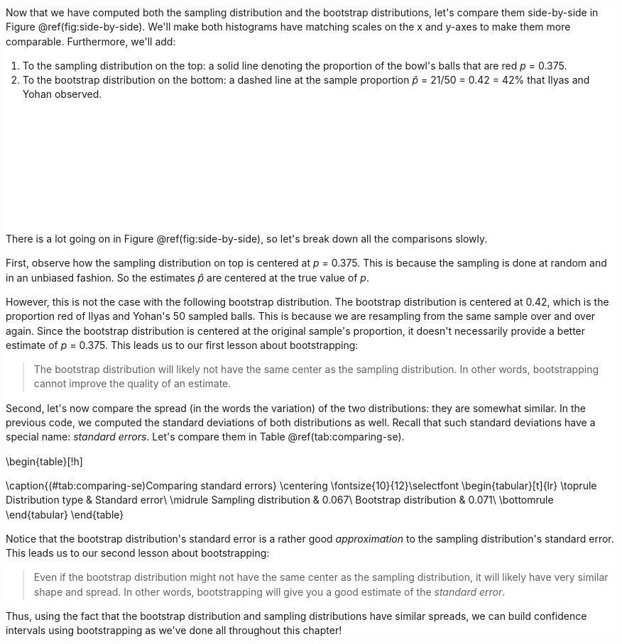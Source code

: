 Now that we have computed both the sampling distribution and the bootstrap distributions, let's compare them side-by-side in Figure \@ref(fig:side-by-side). We'll make both histograms have matching scales on the x and y-axes to make them more comparable. Furthermore, we'll add:

1. To the sampling distribution on the top: a solid line denoting the proportion of the bowl's balls that are red $p$ = 0.375. 
1. To the bootstrap distribution on the bottom: a dashed line at the sample proportion $\widehat{p}$ = 21/50 = 0.42 = 42\% that Ilyas and Yohan observed.

![(\#fig:side-by-side)Comparing the sampling and bootstrap distributions of $\widehat{p}$](09-confidence-intervals_files/figure-latex/side-by-side-1.pdf) 

There is a lot going on in Figure \@ref(fig:side-by-side), so let's break down all the comparisons slowly. 

First, observe how the sampling distribution on top is centered at $p$ = 0.375. This is because the sampling is done at random and in an unbiased fashion. So the estimates $\widehat{p}$ are centered at the true value of $p$. 

However, this is not the case with the following bootstrap distribution. The bootstrap distribution is centered at 0.42, which is the proportion red of Ilyas and Yohan's 50 sampled balls. This is because we are resampling from the same sample over and over again. Since the bootstrap distribution is centered at the original sample's proportion, it doesn't necessarily provide a better estimate of $p$ = 0.375. This leads us to our first lesson about bootstrapping:

> The bootstrap distribution will likely not have the same center as the sampling distribution. In other words, bootstrapping cannot improve the quality of an estimate.

Second, let's now compare the spread (in the words the variation) of the two distributions: they are somewhat similar. In the previous code, we computed the standard deviations of both distributions as well. Recall that such standard deviations have a special name: *standard errors*. Let's compare them in Table \@ref(tab:comparing-se).

\begin{table}[!h]

\caption{(\#tab:comparing-se)Comparing standard errors}
\centering
\fontsize{10}{12}\selectfont
\begin{tabular}[t]{lr}
\toprule
Distribution type & Standard error\\
\midrule
Sampling distribution & 0.067\\
Bootstrap distribution & 0.071\\
\bottomrule
\end{tabular}
\end{table}

Notice that the bootstrap distribution's standard error is a rather good *approximation* to the sampling distribution's standard error. This leads us to our second lesson about bootstrapping:

> Even if the bootstrap distribution might not have the same center as the sampling distribution, it will likely have very similar shape and spread. In other words, bootstrapping will give you a good estimate of the *standard error*. 

Thus, using the fact that the bootstrap distribution and sampling distributions have similar spreads, we can build confidence intervals using bootstrapping as we've done all throughout this chapter!

